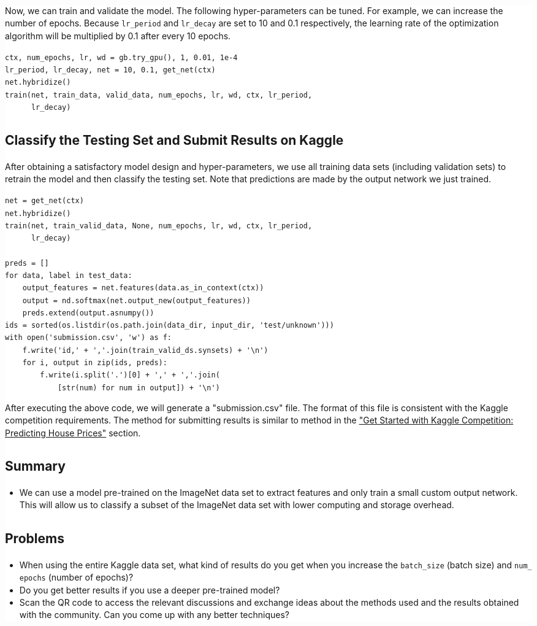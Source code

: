 Now, we can train and validate the model. The following hyper-parameters can be tuned. For example, we can increase the number of epochs. Because `lr_period` and `lr_decay` are set to 10 and 0.1 respectively, the learning rate of the optimization algorithm will be multiplied by 0.1 after every 10 epochs.

```{.python .input  n=9}
ctx, num_epochs, lr, wd = gb.try_gpu(), 1, 0.01, 1e-4
lr_period, lr_decay, net = 10, 0.1, get_net(ctx)
net.hybridize()
train(net, train_data, valid_data, num_epochs, lr, wd, ctx, lr_period,
      lr_decay)
```

## Classify the Testing Set and Submit Results on Kaggle

After obtaining a satisfactory model design and hyper-parameters, we use all training data sets (including validation sets) to retrain the model and then classify the testing set. Note that predictions are made by the output network we just trained.

```{.python .input  n=8}
net = get_net(ctx)
net.hybridize()
train(net, train_valid_data, None, num_epochs, lr, wd, ctx, lr_period,
      lr_decay)

preds = []
for data, label in test_data:
    output_features = net.features(data.as_in_context(ctx))
    output = nd.softmax(net.output_new(output_features))
    preds.extend(output.asnumpy())
ids = sorted(os.listdir(os.path.join(data_dir, input_dir, 'test/unknown')))
with open('submission.csv', 'w') as f:
    f.write('id,' + ','.join(train_valid_ds.synsets) + '\n')
    for i, output in zip(ids, preds):
        f.write(i.split('.')[0] + ',' + ','.join(
            [str(num) for num in output]) + '\n')
```

After executing the above code, we will generate a "submission.csv" file. The format of this file is consistent with the Kaggle competition requirements. The method for submitting results is similar to method in the ["Get Started with Kaggle Competition: Predicting House Prices"](../chapter_deep-learning-basics/kaggle-house-price.md) section.


## Summary

* We can use a model pre-trained on the ImageNet data set to extract features and only train a small custom output network. This will allow us to classify a subset of the ImageNet data set with lower computing and storage overhead.


## Problems

* When using the entire Kaggle data set, what kind of results do you get when you increase the `batch_size` (batch size) and `num_epochs` (number of epochs)?
* Do you get better results if you use a deeper pre-trained model?
* Scan the QR code to access the relevant discussions and exchange ideas about the methods used and the results obtained with the community. Can you come up with any better techniques?
